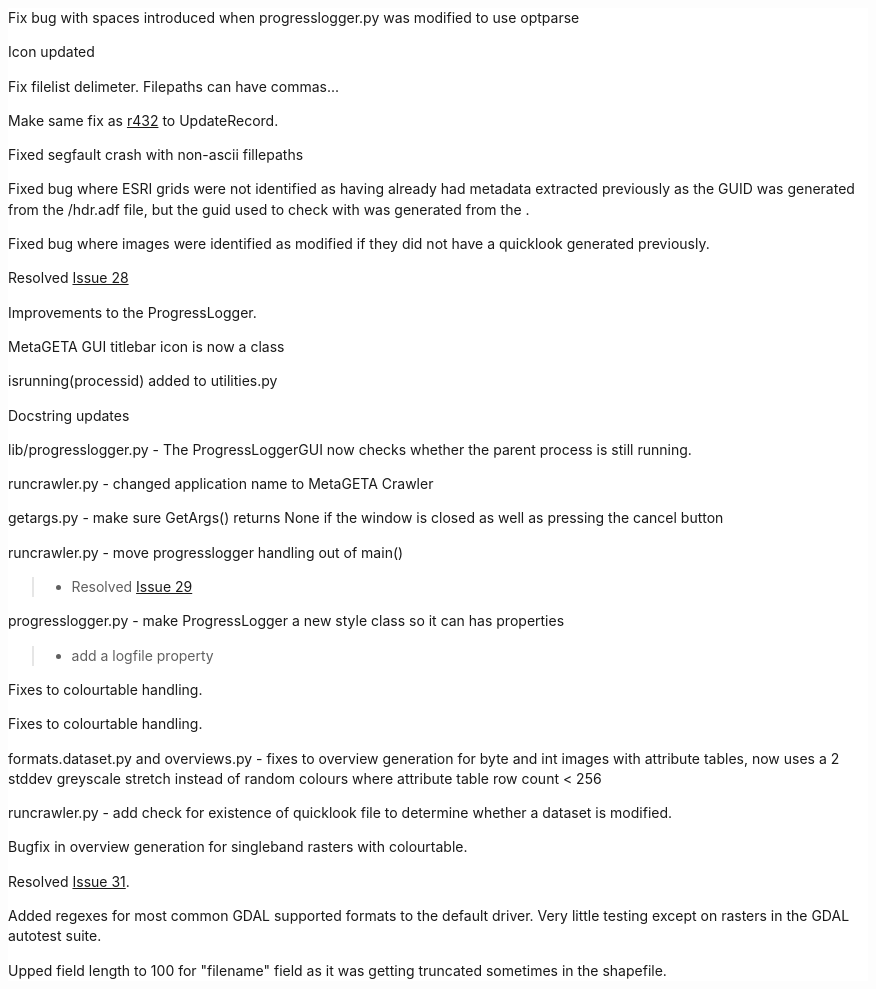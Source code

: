 Fix bug with spaces introduced when progresslogger.py was modified to use optparse

Icon updated

Fix filelist delimeter. Filepaths can have commas...

Make same fix as [r432](https://code.google.com/p/metageta/source/detail?r=432) to UpdateRecord.

Fixed segfault crash with non-ascii fillepaths

Fixed bug where ESRI grids were not identified as having already had metadata extracted previously as the GUID was generated from the <grid dir>/hdr.adf file, but the guid used to check with was generated from the <grid dir>.

Fixed bug where images were identified as modified if they did not have a quicklook generated previously.

Resolved [Issue 28](http://code.google.com/p/metageta/issues/detail?id=28)

Improvements to the ProgressLogger.

MetaGETA GUI titlebar icon is now a class

isrunning(processid) added to utilities.py

Docstring updates

lib/progresslogger.py - The ProgressLoggerGUI now checks whether the parent process is still running.

runcrawler.py - changed application name to MetaGETA Crawler

getargs.py - make sure GetArgs() returns None if the window is closed as well as pressing the cancel button

runcrawler.py - move progresslogger handling out of main()

> - Resolved [Issue 29](http://code.google.com/p/metageta/issues/detail?id=29)

progresslogger.py - make  ProgressLogger a new style class so it can has properties

> - add a logfile property

Fixes to colourtable handling.

Fixes to colourtable handling.

formats.dataset.py and overviews.py - fixes to overview generation for byte and int images with attribute tables, now uses a 2 stddev greyscale stretch instead of random colours where attribute table row count < 256

runcrawler.py - add check for existence of quicklook file to determine whether a dataset is modified.

Bugfix in overview generation for singleband rasters with colourtable.

Resolved [Issue 31](http://code.google.com/p/metageta/issues/detail?id=31).

Added regexes for most common GDAL supported formats to the default driver. Very little testing except on rasters in the GDAL autotest suite.

Upped field length to 100 for "filename" field as it was getting truncated sometimes in the shapefile.
